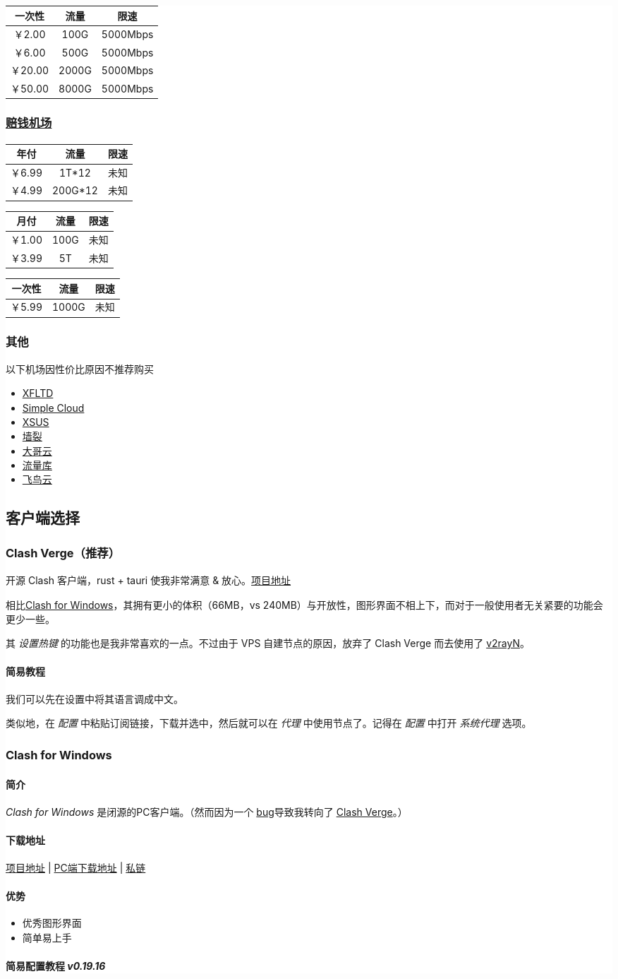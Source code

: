 |一次性|流量|限速|
| :--: | :--: | :--: |
|￥2.00|100G|5000Mbps|
|￥6.00|500G|5000Mbps|
|￥20.00|2000G|5000Mbps|
|￥50.00|8000G|5000Mbps|

### [赔钱机场](https://xn--mes358aby2apfg.com/)

|年付|流量|限速|
| :--: | :--: | :--: |
|￥6.99|1T*12|未知|
|￥4.99|200G*12|未知|

|月付|流量|限速|
| :--: | :--: | :--: |
|￥1.00|100G|未知|
|￥3.99|5T|未知|

|一次性|流量|限速|
| :--: | :--: | :--: |
|￥5.99|1000G|未知|

### 其他
以下机场因性价比原因不推荐购买
* [XFLTD](https://xftld.org/)
* [Simple Cloud](https://www.spcloud.cc/index.php#/register?code=97EXi3tX)
* [XSUS](https://xsus.buzz/)
* [墙裂](https://my.qianglie.com/)
* [大哥云](https://www.dageyun.net/)
* [流量库](https://llcool.xyz/)
* [飞鸟云](https://feiniaoyun.xyz/)
## 客户端选择
### Clash Verge（推荐）
开源 Clash 客户端，rust + tauri 使我非常满意 & 放心。[项目地址](https://github.com/zzzgydi/clash-verge)

相比[Clash for Windows](#clash-for-windows)，其拥有更小的体积（66MB，vs 240MB）与开放性，图形界面不相上下，而<span class="heimu" title="你知道的太多了">对于一般使用者无关紧要的</span>功能会更少一些。

其 *设置热键* 的功能也是我非常喜欢的一点。不过由于 VPS 自建节点的原因，放弃了 Clash Verge 而去使用了 [v2rayN](#v2ray)。
#### 简易教程
我们可以先在设置中将其语言调成中文。

类似地，在 *配置* 中粘贴订阅链接，下载并选中，然后就可以在 *代理* 中使用节点了。记得在 *配置* 中打开 *系统代理* 选项。
### Clash for Windows
#### 简介
*Clash for Windows* 是闭源的PC客户端。（然而因为一个 [bug](https://github.com/Fndroid/clash_for_windows_pkg/issues/1105)导致我转向了 [Clash Verge](#clash-verge)。）
#### 下载地址
[项目地址](https://github.com/Fndroid/clash_for_windows_pkg) | [PC端下载地址](https://github.com/Fndroid/clash_for_windows_pkg/releases) | [私链](https://wwp.lanzout.com/ixncj0a1k28h)
#### 优势
* 优秀图形界面
* 简单易上手
#### 简易配置教程 *v0.19.16*